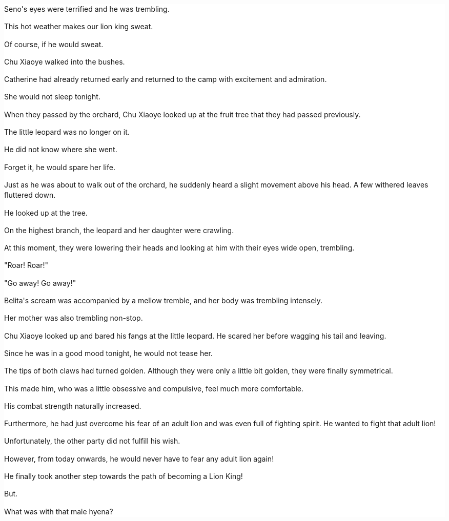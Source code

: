 Seno's eyes were terrified and he was trembling.

This hot weather makes our lion king sweat.

Of course, if he would sweat.

Chu Xiaoye walked into the bushes.

Catherine had already returned early and returned to the camp with excitement and admiration.

She would not sleep tonight.

When they passed by the orchard, Chu Xiaoye looked up at the fruit tree that they had passed previously.

The little leopard was no longer on it.

He did not know where she went.

Forget it, he would spare her life.

Just as he was about to walk out of the orchard, he suddenly heard a slight movement above his head. A few withered leaves fluttered down.

He looked up at the tree.

On the highest branch, the leopard and her daughter were crawling.

At this moment, they were lowering their heads and looking at him with their eyes wide open, trembling.

"Roar\! Roar\!"

"Go away\! Go away\!"

Belita's scream was accompanied by a mellow tremble, and her body was trembling intensely.

Her mother was also trembling non-stop.

Chu Xiaoye looked up and bared his fangs at the little leopard. He scared her before wagging his tail and leaving.

Since he was in a good mood tonight, he would not tease her.

The tips of both claws had turned golden. Although they were only a little bit golden, they were finally symmetrical.

This made him, who was a little obsessive and compulsive, feel much more comfortable.

His combat strength naturally increased.

Furthermore, he had just overcome his fear of an adult lion and was even full of fighting spirit. He wanted to fight that adult lion\!

Unfortunately, the other party did not fulfill his wish.

However, from today onwards, he would never have to fear any adult lion again\!

He finally took another step towards the path of becoming a Lion King\!

But.

What was with that male hyena?
